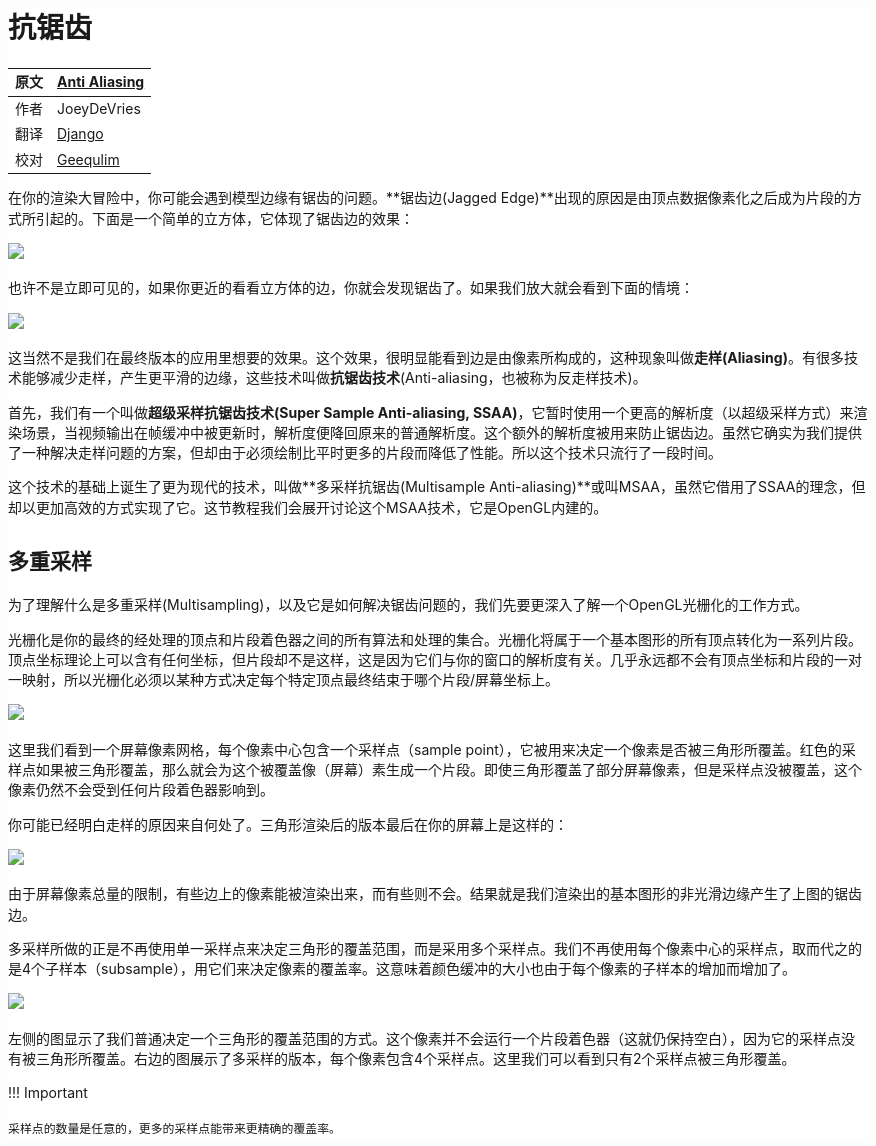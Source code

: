 # 抗锯齿

原文     | [Anti Aliasing](http://learnopengl.com/#!Advanced-OpenGL/Anti-Aliasing)
      ---|---
作者     | JoeyDeVries
翻译     | [Django](http://bullteacher.com/)
校对     | [Geequlim](http://geequlim.com)

在你的渲染大冒险中，你可能会遇到模型边缘有锯齿的问题。**锯齿边(Jagged Edge)**出现的原因是由顶点数据像素化之后成为片段的方式所引起的。下面是一个简单的立方体，它体现了锯齿边的效果：

![](http://learnopengl.com/img/advanced/anti_aliasing_aliasing.png)

也许不是立即可见的，如果你更近的看看立方体的边，你就会发现锯齿了。如果我们放大就会看到下面的情境：

![](http://learnopengl.com/img/advanced/anti_aliasing_zoomed.png)

这当然不是我们在最终版本的应用里想要的效果。这个效果，很明显能看到边是由像素所构成的，这种现象叫做**走样(Aliasing)**。有很多技术能够减少走样，产生更平滑的边缘，这些技术叫做**抗锯齿技术**(Anti-aliasing，也被称为反走样技术)。

首先，我们有一个叫做**超级采样抗锯齿技术(Super Sample Anti-aliasing, SSAA)**，它暂时使用一个更高的解析度（以超级采样方式）来渲染场景，当视频输出在帧缓冲中被更新时，解析度便降回原来的普通解析度。这个额外的解析度被用来防止锯齿边。虽然它确实为我们提供了一种解决走样问题的方案，但却由于必须绘制比平时更多的片段而降低了性能。所以这个技术只流行了一段时间。

这个技术的基础上诞生了更为现代的技术，叫做**多采样抗锯齿(Multisample Anti-aliasing)**或叫MSAA，虽然它借用了SSAA的理念，但却以更加高效的方式实现了它。这节教程我们会展开讨论这个MSAA技术，它是OpenGL内建的。

## 多重采样

为了理解什么是多重采样(Multisampling)，以及它是如何解决锯齿问题的，我们先要更深入了解一个OpenGL光栅化的工作方式。

光栅化是你的最终的经处理的顶点和片段着色器之间的所有算法和处理的集合。光栅化将属于一个基本图形的所有顶点转化为一系列片段。顶点坐标理论上可以含有任何坐标，但片段却不是这样，这是因为它们与你的窗口的解析度有关。几乎永远都不会有顶点坐标和片段的一对一映射，所以光栅化必须以某种方式决定每个特定顶点最终结束于哪个片段/屏幕坐标上。

![](http://learnopengl.com/img/advanced/anti_aliasing_rasterization.png)

这里我们看到一个屏幕像素网格，每个像素中心包含一个采样点（sample point），它被用来决定一个像素是否被三角形所覆盖。红色的采样点如果被三角形覆盖，那么就会为这个被覆盖像（屏幕）素生成一个片段。即使三角形覆盖了部分屏幕像素，但是采样点没被覆盖，这个像素仍然不会受到任何片段着色器影响到。

你可能已经明白走样的原因来自何处了。三角形渲染后的版本最后在你的屏幕上是这样的：

![](http://learnopengl.com/img/advanced/anti_aliasing_rasterization_filled.png)

由于屏幕像素总量的限制，有些边上的像素能被渲染出来，而有些则不会。结果就是我们渲染出的基本图形的非光滑边缘产生了上图的锯齿边。

多采样所做的正是不再使用单一采样点来决定三角形的覆盖范围，而是采用多个采样点。我们不再使用每个像素中心的采样点，取而代之的是4个子样本（subsample），用它们来决定像素的覆盖率。这意味着颜色缓冲的大小也由于每个像素的子样本的增加而增加了。

![](http://learnopengl.com/img/advanced/anti_aliasing_sample_points.png)

左侧的图显示了我们普通决定一个三角形的覆盖范围的方式。这个像素并不会运行一个片段着色器（这就仍保持空白），因为它的采样点没有被三角形所覆盖。右边的图展示了多采样的版本，每个像素包含4个采样点。这里我们可以看到只有2个采样点被三角形覆盖。

!!! Important

    采样点的数量是任意的，更多的采样点能带来更精确的覆盖率。

